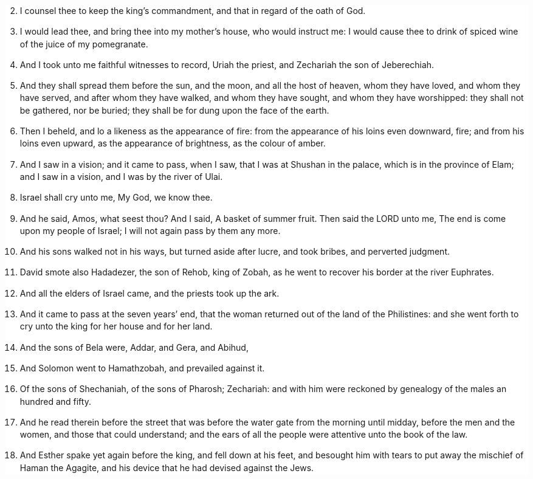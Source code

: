 2. I counsel thee to keep the king’s commandment, and that in regard
of the oath of God.

2. I would lead thee, and bring thee into my mother’s house, who
would instruct me: I would cause thee to drink of spiced wine of the
juice of my pomegranate.

2. And I took unto me faithful witnesses to record, Uriah the priest,
and Zechariah the son of Jeberechiah.

2. And they shall
spread them before the sun, and the moon, and all the host of heaven,
whom they have loved, and whom they have served, and after whom they
have walked, and whom they have sought, and whom they have worshipped:
they shall not be gathered, nor be buried; they shall be for dung upon
the face of the earth.

2. Then I beheld, and lo a likeness as the appearance of fire: from
the appearance of his loins even downward, fire; and from his loins
even upward, as the appearance of brightness, as the colour of amber.

2. And I saw in a vision; and it came to pass, when I saw, that I was
at Shushan in the palace, which is in the province of Elam; and I saw
in a vision, and I was by the river of Ulai.

2. Israel shall cry unto me, My God, we know thee.

2. And he said, Amos, what seest thou? And I said, A basket of summer
fruit. Then said the LORD unto me, The end is come upon my people of
Israel; I will not again pass by them any more.

3. And his sons walked not in his ways, but turned aside after lucre,
and took bribes, and perverted judgment.

3. David smote also Hadadezer, the son of Rehob, king of Zobah, as he
went to recover his border at the river Euphrates.

3. And all the elders of Israel came, and the priests took up the
ark.

3. And it came to pass at the seven years’ end, that the woman
returned out of the land of the Philistines: and she went forth to cry
unto the king for her house and for her land.

3. And the sons of Bela were, Addar, and Gera, and Abihud,

3. And Solomon went to Hamathzobah, and prevailed against it.

3. Of the sons of Shechaniah, of the sons of Pharosh; Zechariah: and
with him were reckoned by genealogy of the males an hundred and fifty.

3. And he read therein before the street that was before the water
gate from the morning until midday, before the men and the women, and
those that could understand; and the ears of all the people were
attentive unto the book of the law.

3. And Esther spake yet again before the king, and fell down at his
feet, and besought him with tears to put away the mischief of Haman
the Agagite, and his device that he had devised against the Jews.
